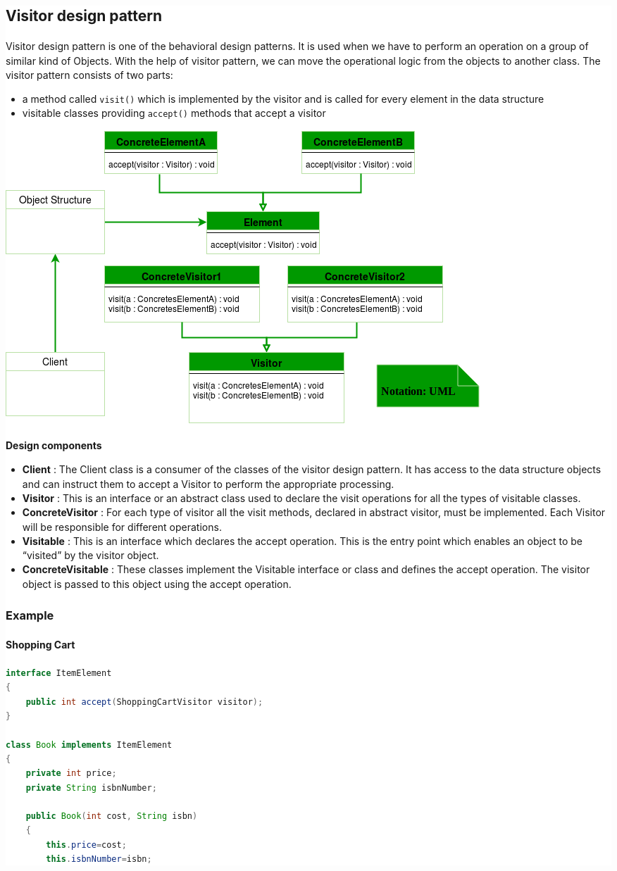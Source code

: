 ## Visitor design pattern
Visitor design pattern is one of the behavioral design patterns. It is used when we have to perform an operation on a group of similar kind of Objects. With the help of visitor pattern, we can move the operational logic from the objects to another class. The visitor pattern consists of two parts:

- a method called `visit()` which is implemented by the visitor and is called for every element in the data structure
- visitable classes providing `accept()` methods that accept a visitor

![alt text](visitor-1.png)

**Design components**

- **Client** : The Client class is a consumer of the classes of the visitor design pattern. It has access to the data structure objects and can instruct them to accept a Visitor to perform the appropriate processing.
- **Visitor** : This is an interface or an abstract class used to declare the visit operations for all the types of visitable classes.
- **ConcreteVisitor** : For each type of visitor all the visit methods, declared in abstract visitor, must be implemented. Each Visitor will be responsible for different operations.
- **Visitable** : This is an interface which declares the accept operation. This is the entry point which enables an object to be “visited” by the visitor object.
- **ConcreteVisitable** : These classes implement the Visitable interface or class and defines the accept operation. The visitor object is passed to this object using the accept operation.

### Example
#### Shopping Cart

```java
interface ItemElement
{
	public int accept(ShoppingCartVisitor visitor);
}

class Book implements ItemElement
{
	private int price;
	private String isbnNumber;

	public Book(int cost, String isbn)
	{
		this.price=cost;
		this.isbnNumber=isbn;
```